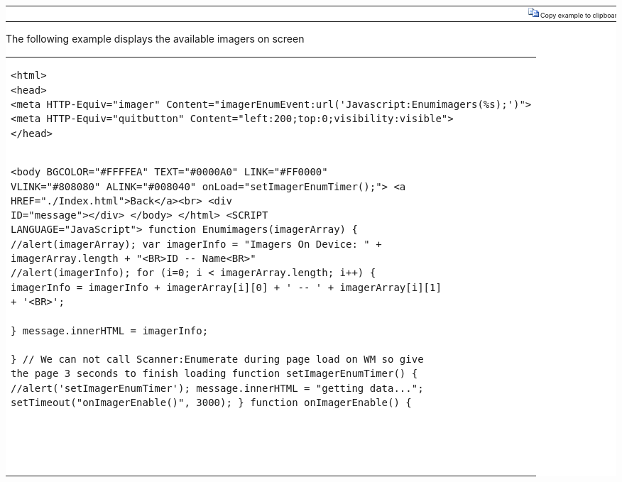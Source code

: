 <table cellspacing="1" cellpadding="3" width="95%">
<col width="85%">
<col width="15%">
<tr align="right">
<td></td>
<td valign="bottom" style="border-bottom-style: none;font-weight:normal;font-size:xx-small;"><nobr><img id="imgCopyDefaults" alt="Copy example to clipboard" onmouseover="this.style.cursor='hand'" src="../Resources/CopyDefaults.gif" onclick="CopyTemplate('ID0EAAAC');">
Copy example to clipboard
</nobr></td>
</tr>
</table>
<div id="Examples" style="display:none"><textarea id="ID0EAAAC">&lt;!-- 
The following is a useful desktop html file for testing the example above:
--&gt;

&lt;form name="spbImagerForm" method="post" action="upload.aspx" id="spbImagerForm" enctype="multipart/form-data"&gt;
&lt;input name="spbImagerFile" id="spbImagerFile" type="file" /&gt;
&lt;input type="submit" value="submit"&gt;
&lt;/form&gt;
</textarea></div>
<p>The following example displays the available imagers on screen </p>
<table class="clsSyntax" cellspacing="1" cellpadding="3" width="95%">
<tr>
<td>
<pre class="clsSyntaxCells">
&lt;html&gt;
&lt;head&gt;
&lt;meta HTTP-Equiv="imager" Content="imagerEnumEvent:url('Javascript:Enumimagers(%s);')"&gt;
&lt;meta HTTP-Equiv="quitbutton" Content="left:200;top:0;visibility:visible"&gt;
&lt;/head&gt;

&lt;body BGCOLOR="#FFFFEA" TEXT="#0000A0" LINK="#FF0000" VLINK="#808080" ALINK="#008040" onLoad="setImagerEnumTimer();"&gt;
&lt;a HREF="./Index.html"&gt;Back&lt;/a&gt;&lt;br&gt;
&lt;div ID="message"&gt;&lt;/div&gt;
&lt;/body&gt;
&lt;/html&gt;
&lt;SCRIPT LANGUAGE="JavaScript"&gt;
function Enumimagers(imagerArray)
{
//alert(imagerArray);
var imagerInfo = "Imagers On Device: " + imagerArray.length + "&lt;BR&gt;ID  --  Name&lt;BR&gt;" 
//alert(imagerInfo);
for (i=0; i &lt; imagerArray.length; i++)
{
imagerInfo = imagerInfo + imagerArray[i][0] + ' -- ' + imagerArray[i][1] + '&lt;BR&gt;';	
}
message.innerHTML = imagerInfo;   
}
//  We can not call Scanner:Enumerate during page load on WM so give the page 3 seconds to finish loading
function setImagerEnumTimer()
{
//alert('setImagerEnumTimer');
message.innerHTML = "getting data...";
setTimeout("onImagerEnable()", 3000);
}
function onImagerEnable()
{
